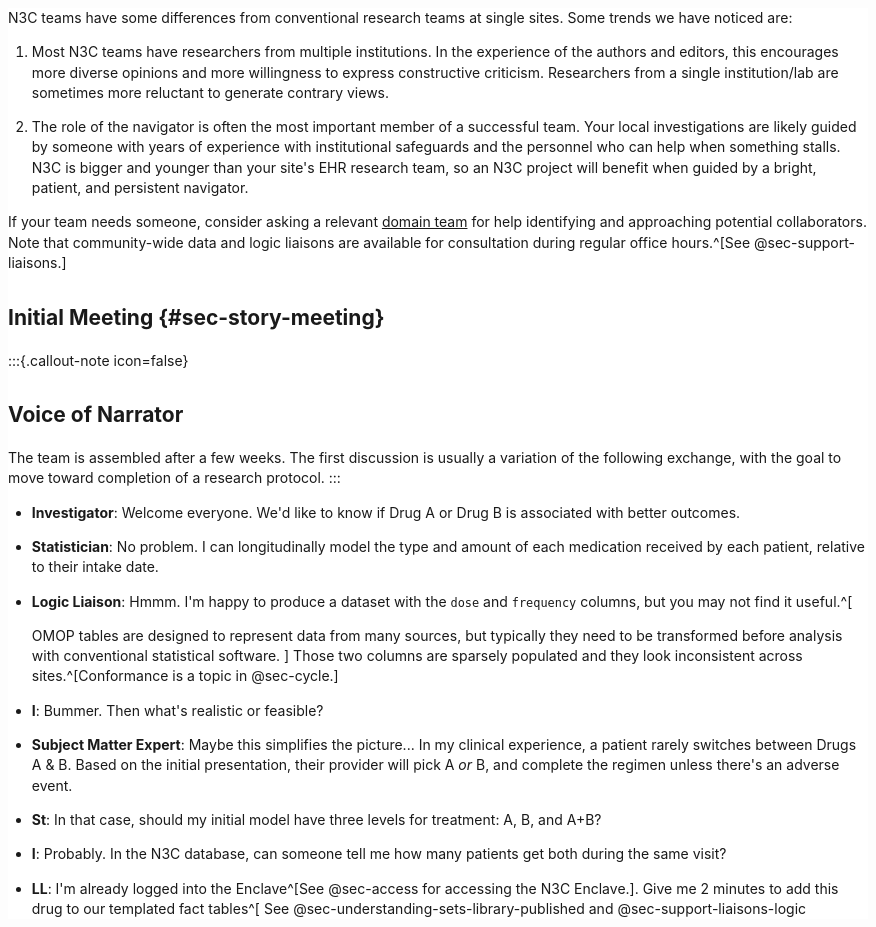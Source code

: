 N3C teams have some differences from conventional research teams at single sites.
Some trends we have noticed are:

1. Most N3C teams have researchers from multiple institutions.
  In the experience of the authors and editors, this encourages more diverse opinions and more willingness to express constructive criticism.
  Researchers from a single institution/lab are sometimes more reluctant to generate contrary views.

1. The role of the navigator is often the most important member of a successful team.
  Your local investigations are likely guided by someone with years of experience with institutional safeguards and the personnel who can help when something stalls.
  N3C is bigger and younger than your site's EHR research team, so an N3C project will benefit when guided by a bright, patient, and persistent navigator.

If your team needs someone, consider asking a relevant [domain team](onboarding.md#sec-onboarding-dt) for help identifying and approaching potential collaborators.
Note that community-wide data and logic liaisons are available for consultation during regular office hours.^[See @sec-support-liaisons.]

## Initial Meeting {#sec-story-meeting}

:::{.callout-note icon=false}

## Voice of Narrator

The team is assembled after a few weeks.
The first discussion is usually a variation of the following exchange, with the goal to move toward completion of a research protocol.
:::

* **Investigator**:
  Welcome everyone.
  We'd like to know if Drug A or Drug B is associated with better outcomes.
* **Statistician**:
  No problem.
  I can longitudinally model the type and amount of each medication received by each patient, relative to their intake date.
* **Logic Liaison**:
  Hmmm.
  I'm happy to produce a dataset with the `dose` and `frequency` columns, but you may not find it useful.^[
  
  OMOP tables are designed to represent data from many sources,
  but typically they need to be transformed before analysis with conventional statistical software.
  ]
  Those two columns are sparsely populated and they look inconsistent across sites.^[Conformance is a topic in @sec-cycle.]
* **I**:
  Bummer.
  Then what's realistic or feasible?
* **Subject Matter Expert**:
  Maybe this simplifies the picture...
  In my clinical experience, a patient rarely switches between Drugs A & B.
  Based on the initial presentation, their provider will pick A _or_ B, and complete the regimen unless there's an adverse event.
* **St**:
  In that case, should my initial model have three levels for treatment: A, B, and A+B?
* **I**:
  Probably.
  In the N3C database, can someone tell me how many patients get both during the same visit?
* **LL**:
  I'm already logged into the Enclave^[See @sec-access for accessing the N3C Enclave.].
  Give me 2 minutes to add this drug to our templated fact tables^[
  See @sec-understanding-sets-library-published
  and @sec-support-liaisons-logic